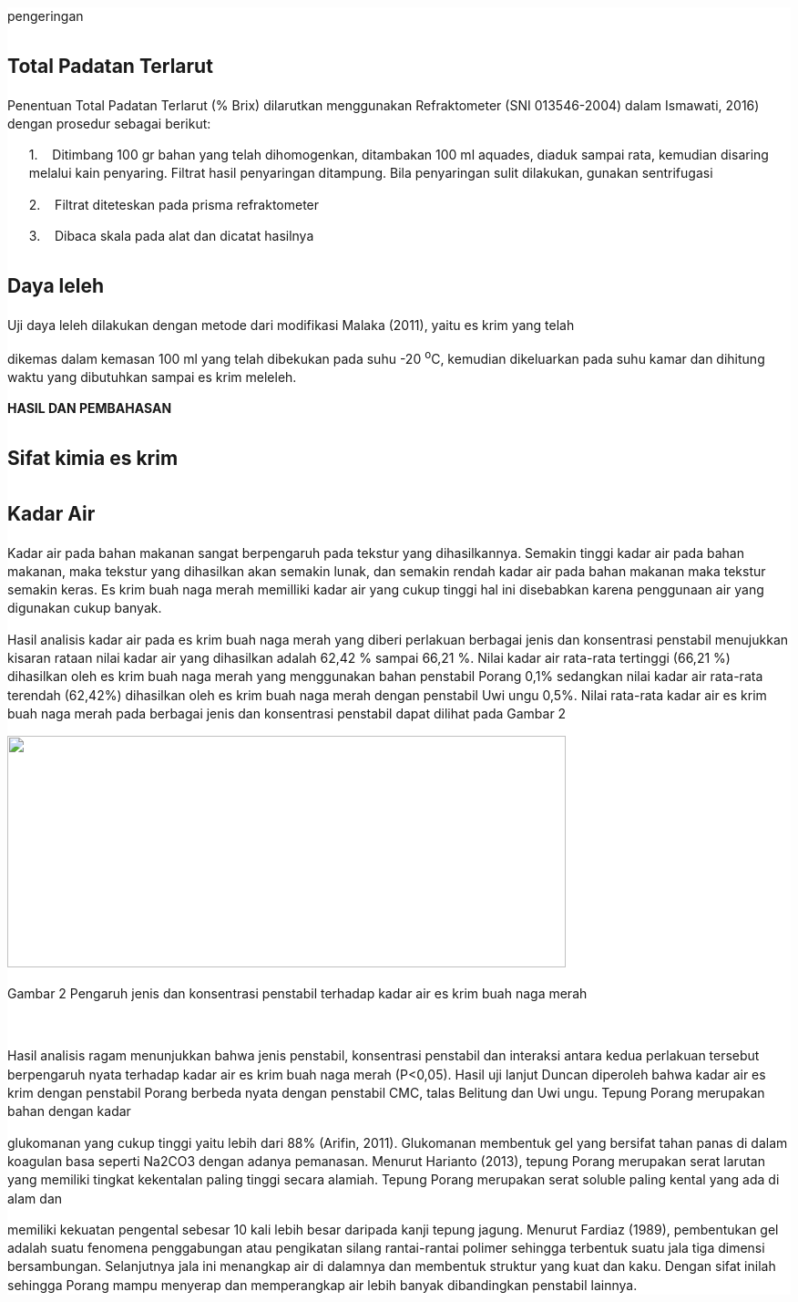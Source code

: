 <p><span class="font10">pengeringan</span></p>
<h2><a name="bookmark20"></a><span class="font10" style="font-weight:bold;"><a name="bookmark21"></a>Total Padatan Terlarut</span></h2>
<p><span class="font10">Penentuan Total Padatan Terlarut (% Brix) dilarutkan menggunakan Refraktometer (SNI 013546-2004) dalam Ismawati, 2016) dengan prosedur sebagai berikut:</span></p>
<ul style="list-style:none;"><li>
<p><span class="font10">1. &nbsp;&nbsp;&nbsp;Ditimbang 100 gr bahan yang telah dihomogenkan, ditambakan 100 ml aquades, diaduk sampai rata, kemudian disaring melalui kain penyaring. Filtrat hasil penyaringan ditampung. Bila penyaringan sulit dilakukan, gunakan sentrifugasi</span></p></li>
<li>
<p><span class="font10">2. &nbsp;&nbsp;&nbsp;Filtrat diteteskan pada prisma refraktometer</span></p></li>
<li>
<p><span class="font10">3. &nbsp;&nbsp;&nbsp;Dibaca skala pada alat dan dicatat hasilnya</span></p></li></ul>
<h2><a name="bookmark22"></a><span class="font10" style="font-weight:bold;"><a name="bookmark23"></a>Daya leleh</span></h2>
<p><span class="font10">Uji daya leleh dilakukan dengan metode dari modifikasi Malaka (2011), yaitu es krim yang telah</span></p>
<p><span class="font10">dikemas dalam kemasan 100 ml yang telah dibekukan pada suhu -20 <sup>o</sup>C, kemudian dikeluarkan pada suhu kamar dan dihitung waktu yang dibutuhkan sampai es krim meleleh.</span></p>
<p><span class="font10" style="font-weight:bold;">HASIL DAN PEMBAHASAN</span></p>
<h2><a name="bookmark24"></a><span class="font10" style="font-weight:bold;"><a name="bookmark25"></a>Sifat kimia es krim</span><br><br><span class="font10" style="font-weight:bold;"><a name="bookmark26"></a>Kadar Air</span></h2>
<p><span class="font10">Kadar air pada bahan makanan sangat berpengaruh pada tekstur yang dihasilkannya. Semakin tinggi kadar air pada bahan makanan, maka tekstur yang dihasilkan akan semakin lunak, dan semakin rendah kadar air pada bahan makanan maka tekstur semakin keras. Es krim buah naga merah memilliki kadar air yang cukup tinggi hal ini disebabkan karena penggunaan air yang digunakan cukup banyak.</span></p>
<p><span class="font10">Hasil analisis kadar air pada es krim buah naga merah yang diberi perlakuan berbagai jenis dan konsentrasi penstabil menujukkan kisaran rataan nilai kadar air yang dihasilkan adalah 62,42 % sampai 66,21 %. Nilai kadar air rata-rata tertinggi (66,21 %) dihasilkan oleh es krim buah naga merah yang menggunakan bahan penstabil Porang 0,1% sedangkan nilai kadar air rata-rata terendah (62,42%) dihasilkan oleh es krim buah naga merah dengan penstabil Uwi ungu 0,5%. Nilai rata-rata kadar air es krim buah naga merah pada berbagai jenis dan konsentrasi penstabil dapat dilihat pada Gambar 2</span></p>
<div><img src="https://jurnal.harianregional.com/media/38757-2.jpg" alt="" style="width:460pt;height:190pt;">
<p><span class="font10">Gambar 2 Pengaruh jenis dan konsentrasi penstabil terhadap kadar air es krim buah naga merah</span></p>
</div><br clear="all">
<p><span class="font10">Hasil analisis ragam menunjukkan bahwa jenis penstabil, konsentrasi penstabil dan interaksi antara kedua perlakuan tersebut berpengaruh nyata terhadap kadar air es krim buah naga merah (P&lt;0,05). Hasil uji lanjut Duncan diperoleh bahwa kadar air es krim dengan penstabil Porang berbeda nyata dengan penstabil CMC, talas Belitung dan Uwi ungu. Tepung Porang merupakan bahan dengan kadar</span></p>
<p><span class="font10">glukomanan yang cukup tinggi yaitu lebih dari 88% (Arifin, 2011). Glukomanan membentuk gel yang bersifat tahan panas di dalam koagulan basa seperti Na</span><span class="font7">2</span><span class="font10">CO</span><span class="font7">3 </span><span class="font10">dengan adanya pemanasan. Menurut Harianto (2013), tepung Porang merupakan serat larutan yang memiliki tingkat kekentalan paling tinggi secara alamiah. Tepung Porang merupakan serat soluble paling kental yang ada di alam dan</span></p>
<p><span class="font10">memiliki kekuatan pengental sebesar 10 kali lebih besar daripada kanji tepung jagung. Menurut Fardiaz (1989), pembentukan gel adalah suatu fenomena penggabungan atau pengikatan silang rantai-rantai polimer sehingga terbentuk suatu jala tiga dimensi bersambungan. Selanjutnya jala ini menangkap air di dalamnya dan membentuk struktur yang kuat dan kaku. Dengan sifat inilah sehingga Porang mampu menyerap dan memperangkap air lebih banyak dibandingkan penstabil lainnya.</span></p>